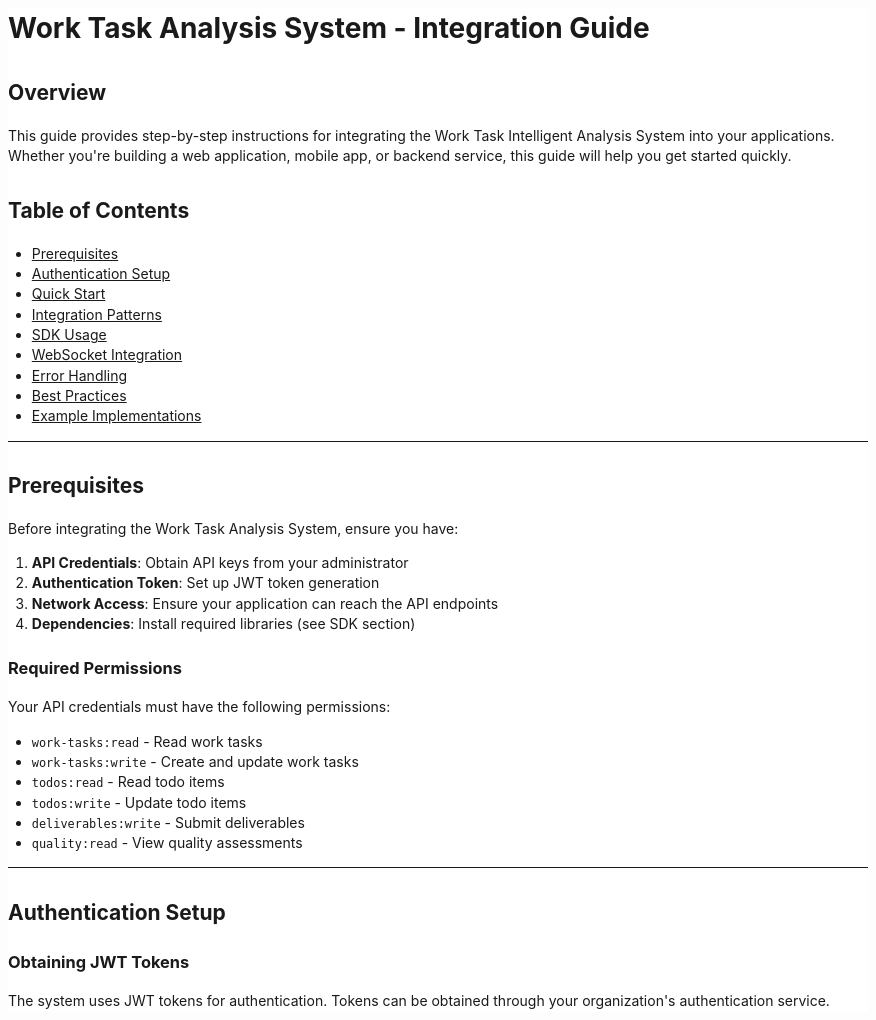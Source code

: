 # Work Task Analysis System - Integration Guide

## Overview

This guide provides step-by-step instructions for integrating the Work Task Intelligent Analysis System into your applications. Whether you're building a web application, mobile app, or backend service, this guide will help you get started quickly.

## Table of Contents

- [Prerequisites](#prerequisites)
- [Authentication Setup](#authentication-setup)
- [Quick Start](#quick-start)
- [Integration Patterns](#integration-patterns)
- [SDK Usage](#sdk-usage)
- [WebSocket Integration](#websocket-integration)
- [Error Handling](#error-handling)
- [Best Practices](#best-practices)
- [Example Implementations](#example-implementations)

---

## Prerequisites

Before integrating the Work Task Analysis System, ensure you have:

1. **API Credentials**: Obtain API keys from your administrator
2. **Authentication Token**: Set up JWT token generation
3. **Network Access**: Ensure your application can reach the API endpoints
4. **Dependencies**: Install required libraries (see SDK section)

### Required Permissions

Your API credentials must have the following permissions:
- `work-tasks:read` - Read work tasks
- `work-tasks:write` - Create and update work tasks
- `todos:read` - Read todo items
- `todos:write` - Update todo items
- `deliverables:write` - Submit deliverables
- `quality:read` - View quality assessments

---

## Authentication Setup

### Obtaining JWT Tokens

The system uses JWT tokens for authentication. Tokens can be obtained through your organization's authentication service.
